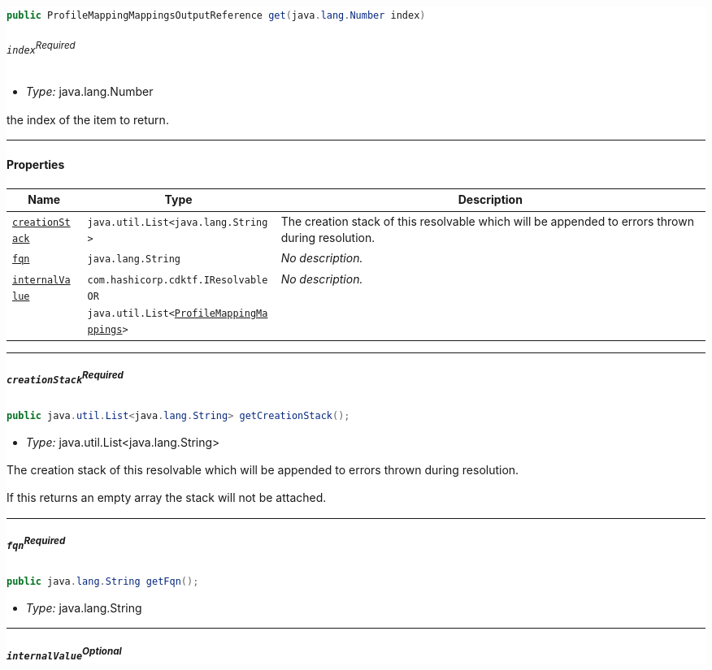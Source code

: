 ```java
public ProfileMappingMappingsOutputReference get(java.lang.Number index)
```

###### `index`<sup>Required</sup> <a name="index" id="@cdktf/provider-okta.profileMapping.ProfileMappingMappingsList.get.parameter.index"></a>

- *Type:* java.lang.Number

the index of the item to return.

---


#### Properties <a name="Properties" id="Properties"></a>

| **Name** | **Type** | **Description** |
| --- | --- | --- |
| <code><a href="#@cdktf/provider-okta.profileMapping.ProfileMappingMappingsList.property.creationStack">creationStack</a></code> | <code>java.util.List<java.lang.String></code> | The creation stack of this resolvable which will be appended to errors thrown during resolution. |
| <code><a href="#@cdktf/provider-okta.profileMapping.ProfileMappingMappingsList.property.fqn">fqn</a></code> | <code>java.lang.String</code> | *No description.* |
| <code><a href="#@cdktf/provider-okta.profileMapping.ProfileMappingMappingsList.property.internalValue">internalValue</a></code> | <code>com.hashicorp.cdktf.IResolvable OR java.util.List<<a href="#@cdktf/provider-okta.profileMapping.ProfileMappingMappings">ProfileMappingMappings</a>></code> | *No description.* |

---

##### `creationStack`<sup>Required</sup> <a name="creationStack" id="@cdktf/provider-okta.profileMapping.ProfileMappingMappingsList.property.creationStack"></a>

```java
public java.util.List<java.lang.String> getCreationStack();
```

- *Type:* java.util.List<java.lang.String>

The creation stack of this resolvable which will be appended to errors thrown during resolution.

If this returns an empty array the stack will not be attached.

---

##### `fqn`<sup>Required</sup> <a name="fqn" id="@cdktf/provider-okta.profileMapping.ProfileMappingMappingsList.property.fqn"></a>

```java
public java.lang.String getFqn();
```

- *Type:* java.lang.String

---

##### `internalValue`<sup>Optional</sup> <a name="internalValue" id="@cdktf/provider-okta.profileMapping.ProfileMappingMappingsList.property.internalValue"></a>
